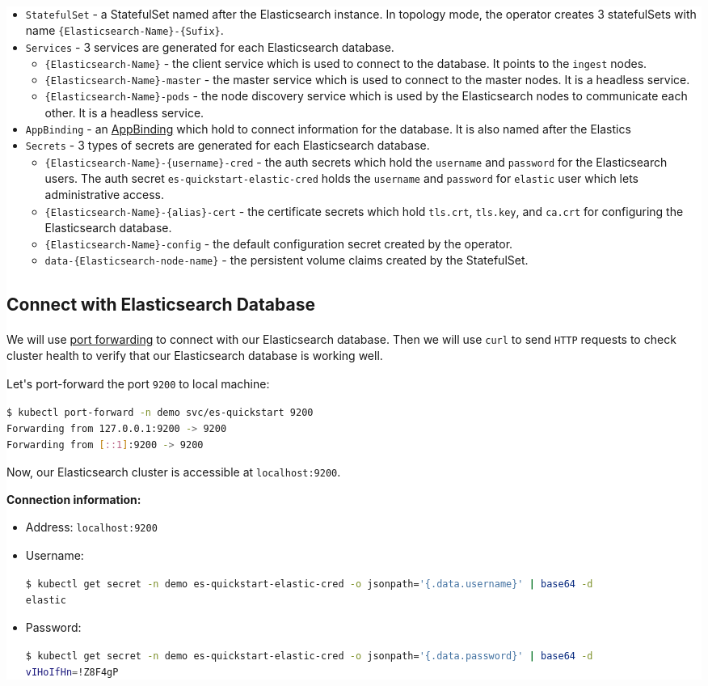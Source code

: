 
- `StatefulSet` - a StatefulSet named after the Elasticsearch instance. In topology mode, the operator creates 3 statefulSets with name `{Elasticsearch-Name}-{Sufix}`.
- `Services` -  3 services are generated for each Elasticsearch database.
  - `{Elasticsearch-Name}` - the client service which is used to connect to the database. It points to the `ingest` nodes.
  - `{Elasticsearch-Name}-master` - the master service which is used to connect to the master nodes. It is a headless service.
  - `{Elasticsearch-Name}-pods` - the node discovery service which is used by the Elasticsearch nodes to communicate each other. It is a headless service.
- `AppBinding` - an [AppBinding](/docs/v2024.1.26-rc.0/guides/elasticsearch/concepts/appbinding/) which hold to connect information for the database. It is also named after the Elastics
- `Secrets` - 3 types of secrets are generated for each Elasticsearch database.
  - `{Elasticsearch-Name}-{username}-cred` - the auth secrets which hold the `username` and `password` for the Elasticsearch users. The auth secret `es-quickstart-elastic-cred` holds the `username` and `password` for `elastic` user which lets administrative access.
  - `{Elasticsearch-Name}-{alias}-cert` - the certificate secrets which hold `tls.crt`, `tls.key`, and `ca.crt` for configuring the Elasticsearch database.
  - `{Elasticsearch-Name}-config` - the default configuration secret created by the operator.
  - `data-{Elasticsearch-node-name}` - the persistent volume claims created by the StatefulSet.

## Connect with Elasticsearch Database

We will use [port forwarding](https://kubernetes.io/docs/tasks/access-application-cluster/port-forward-access-application-cluster/) to connect with our Elasticsearch database. Then we will use `curl` to send `HTTP` requests to check cluster health to verify that our Elasticsearch database is working well.

Let's port-forward the port `9200` to local machine:

```bash
$ kubectl port-forward -n demo svc/es-quickstart 9200
Forwarding from 127.0.0.1:9200 -> 9200
Forwarding from [::1]:9200 -> 9200
```

Now, our Elasticsearch cluster is accessible at `localhost:9200`.

**Connection information:**

- Address: `localhost:9200`
- Username:

  ```bash
  $ kubectl get secret -n demo es-quickstart-elastic-cred -o jsonpath='{.data.username}' | base64 -d
  elastic
  ```

- Password:

  ```bash
  $ kubectl get secret -n demo es-quickstart-elastic-cred -o jsonpath='{.data.password}' | base64 -d
  vIHoIfHn=!Z8F4gP
  ```
